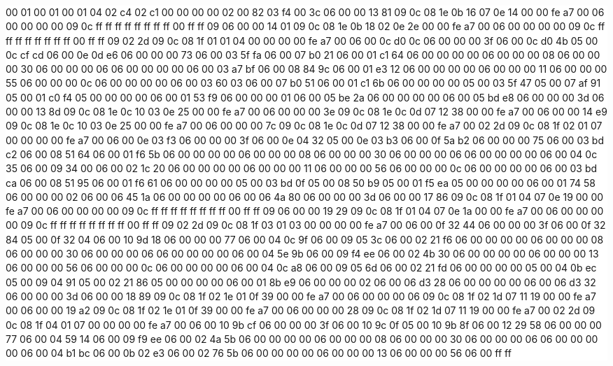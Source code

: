 00 01 00 01 00 01 04 02 c4 02 c1 00 00 00 00 02 00 82 03 f4 00 3c 06 00 00 13 81 09 0c 08 1e 0b 16 07 0e 14 00 00 fe a7 00 06 00 00 00 00 09 0c ff ff ff ff ff ff ff ff 00 ff ff 09 06 00 00 14 01 09 0c 08 1e 0b 18 02 0e 2e 00 00 fe a7 00 06 00 00 00 00 09 0c ff ff ff ff ff ff ff ff 00 ff ff 09 02 2d 09 0c 08 1f 01 01 04 00 00 00 00 fe a7 00 06 00 0c d0 0c 06 00 00 00 3f 06 00 0c d0 4b 05 00 0c cf cd 06 00 0e 0d e6 06 00 00 00 73 06 00 03 5f fa 06 00 07 b0 21 06 00 01 c1 64 06 00 00 00 00 06 00 00 00 08 06 00 00 00 30 06 00 00 00 06 06 00 00 00 00 06 00 03 a7 bf 06 00 08 84 9c 06 00 01 e3 12 06 00 00 00 00 06 00 00 00 11 06 00 00 00 55 06 00 00 00 0c 06 00 00 00 00 06 00 03 60 03 06 00 07 b0 51 06 00 01 c1 6b 06 00 00 00 00 05 00 03 5f 47 05 00 07 af 91 05 00 01 c0 f4 05 00 00 00 00 06 00 01 53 f9 06 00 00 00 01 06 00 05 be 2a 06 00 00 00 00 06 00 05 bd e8 06 00 00 00 3d 06 00 00 13 8d 09 0c 08 1e 0c 10 03 0e 25 00 00 fe a7 00 06 00 00 00 3e 09 0c 08 1e 0c 0d 07 12 38 00 00 fe a7 00 06 00 00 14 e9 09 0c 08 1e 0c 10 03 0e 25 00 00 fe a7 00 06 00 00 00 7c 09 0c 08 1e 0c 0d 07 12 38 00 00 fe a7 00 02 2d 09 0c 08 1f 02 01 07 00 00 00 00 fe a7 00 06 00 0e 03 f3 06 00 00 00 3f 06 00 0e 04 32 05 00 0e 03 b3 06 00 0f 5a b2 06 00 00 00 75 06 00 03 bd c2 06 00 08 51 64 06 00 01 f6 5b 06 00 00 00 00 06 00 00 00 08 06 00 00 00 30 06 00 00 00 06 06 00 00 00 00 06 00 04 0c 35 06 00 09 34 00 06 00 02 1c 20 06 00 00 00 00 06 00 00 00 11 06 00 00 00 56 06 00 00 00 0c 06 00 00 00 00 06 00 03 bd ca 06 00 08 51 95 06 00 01 f6 61 06 00 00 00 00 05 00 03 bd 0f 05 00 08 50 b9 05 00 01 f5 ea 05 00 00 00 00 06 00 01 74 58 06 00 00 00 02 06 00 06 45 1a 06 00 00 00 00 06 00 06 4a 80 06 00 00 00 3d 06 00 00 17 86 09 0c 08 1f 01 04 07 0e 19 00 00 fe a7 00 06 00 00 00 00 09 0c ff ff ff ff ff ff ff ff 00 ff ff 09 06 00 00 19 29 09 0c 08 1f 01 04 07 0e 1a 00 00 fe a7 00 06 00 00 00 00 09 0c ff ff ff ff ff ff ff ff 00 ff ff 09 02 2d 09 0c 08 1f 03 01 03 00 00 00 00 fe a7 00 06 00 0f 32 44 06 00 00 00 3f 06 00 0f 32 84 05 00 0f 32 04 06 00 10 9d 18 06 00 00 00 77 06 00 04 0c 9f 06 00 09 05 3c 06 00 02 21 f6 06 00 00 00 00 06 00 00 00 08 06 00 00 00 30 06 00 00 00 06 06 00 00 00 00 06 00 04 5e 9b 06 00 09 f4 ee 06 00 02 4b 30 06 00 00 00 00 06 00 00 00 13 06 00 00 00 56 06 00 00 00 0c 06 00 00 00 00 06 00 04 0c a8 06 00 09 05 6d 06 00 02 21 fd 06 00 00 00 00 05 00 04 0b ec 05 00 09 04 91 05 00 02 21 86 05 00 00 00 00 06 00 01 8b e9 06 00 00 00 02 06 00 06 d3 28 06 00 00 00 00 06 00 06 d3 32 06 00 00 00 3d 06 00 00 18 89 09 0c 08 1f 02 1e 01 0f 39 00 00 fe a7 00 06 00 00 00 06 09 0c 08 1f 02 1d 07 11 19 00 00 fe a7 00 06 00 00 19 a2 09 0c 08 1f 02 1e 01 0f 39 00 00 fe a7 00 06 00 00 00 28 09 0c 08 1f 02 1d 07 11 19 00 00 fe a7 00 02 2d 09 0c 08 1f 04 01 07 00 00 00 00 fe a7 00 06 00 10 9b cf 06 00 00 00 3f 06 00 10 9c 0f 05 00 10 9b 8f 06 00 12 29 58 06 00 00 00 77 06 00 04 59 14 06 00 09 f9 ee 06 00 02 4a 5b 06 00 00 00 00 06 00 00 00 08 06 00 00 00 30 06 00 00 00 06 06 00 00 00 00 06 00 04 b1 bc 06 00 0b 02 e3 06 00 02 76 5b 06 00 00 00 00 06 00 00 00 13 06 00 00 00 56 06 00 ff ff 